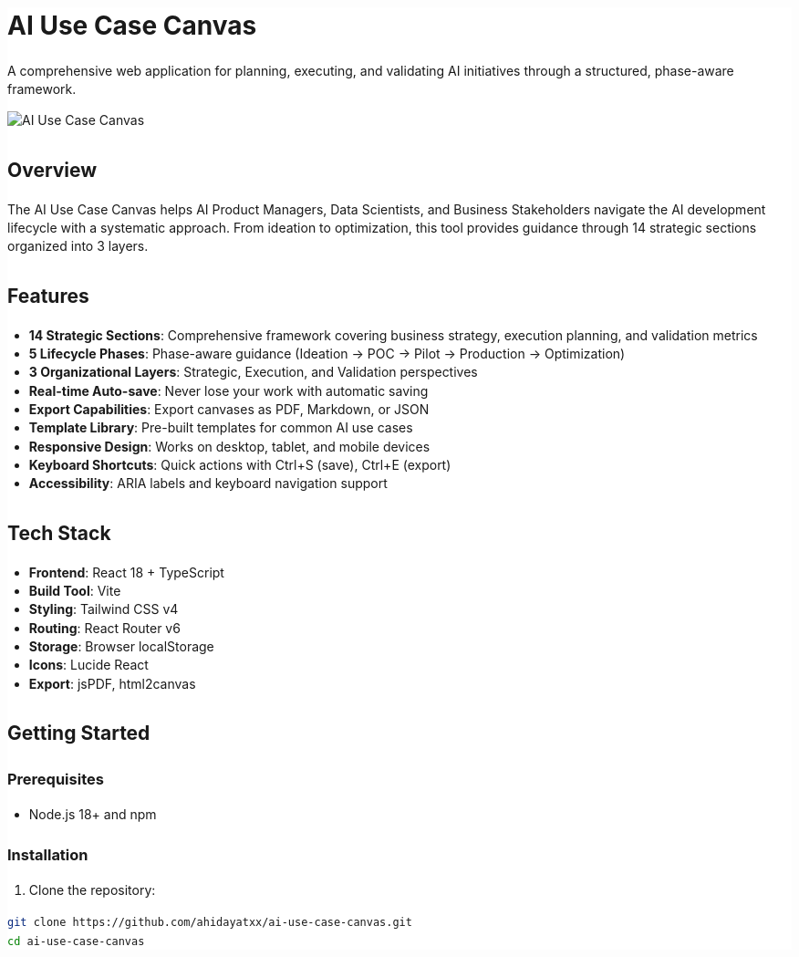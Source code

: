 # AI Use Case Canvas

A comprehensive web application for planning, executing, and validating AI initiatives through a structured, phase-aware framework.

![AI Use Case Canvas](./public/preview.png)

## Overview

The AI Use Case Canvas helps AI Product Managers, Data Scientists, and Business Stakeholders navigate the AI development lifecycle with a systematic approach. From ideation to optimization, this tool provides guidance through 14 strategic sections organized into 3 layers.

## Features

- **14 Strategic Sections**: Comprehensive framework covering business strategy, execution planning, and validation metrics
- **5 Lifecycle Phases**: Phase-aware guidance (Ideation → POC → Pilot → Production → Optimization)
- **3 Organizational Layers**: Strategic, Execution, and Validation perspectives
- **Real-time Auto-save**: Never lose your work with automatic saving
- **Export Capabilities**: Export canvases as PDF, Markdown, or JSON
- **Template Library**: Pre-built templates for common AI use cases
- **Responsive Design**: Works on desktop, tablet, and mobile devices
- **Keyboard Shortcuts**: Quick actions with Ctrl+S (save), Ctrl+E (export)
- **Accessibility**: ARIA labels and keyboard navigation support

## Tech Stack

- **Frontend**: React 18 + TypeScript
- **Build Tool**: Vite
- **Styling**: Tailwind CSS v4
- **Routing**: React Router v6
- **Storage**: Browser localStorage
- **Icons**: Lucide React
- **Export**: jsPDF, html2canvas

## Getting Started

### Prerequisites

- Node.js 18+ and npm

### Installation

1. Clone the repository:
```bash
git clone https://github.com/ahidayatxx/ai-use-case-canvas.git
cd ai-use-case-canvas
```
